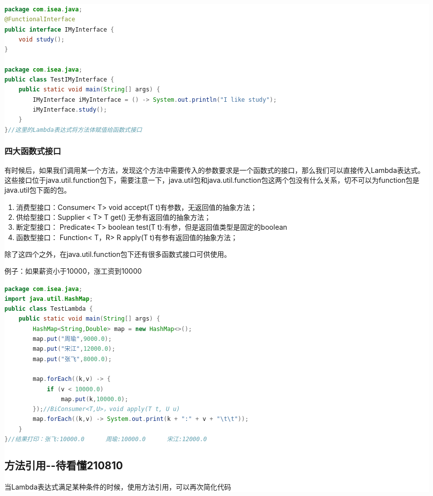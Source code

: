 ```java
package com.isea.java;
@FunctionalInterface
public interface IMyInterface {
    void study();
}
 
package com.isea.java;
public class TestIMyInterface {
    public static void main(String[] args) {
        IMyInterface iMyInterface = () -> System.out.println("I like study");
        iMyInterface.study();
    }
}//这里的Lambda表达式将方法体赋值给函数式接口
```

### 四大函数式接口	

有时候后，如果我们调用某一个方法，发现这个方法中需要传入的参数要求是一个函数式的接口，那么我们可以直接传入Lambda表达式。这些接口位于java.util.function包下，需要注意一下，java.util包和java.util.function包这两个包没有什么关系，切不可以为function包是java.util包下面的包。

1. 消费型接口：Consumer< T> void accept(T t)有参数，无返回值的抽象方法；
2. 供给型接口：Supplier < T> T get() 无参有返回值的抽象方法；
3. 断定型接口： Predicate< T> boolean test(T t):有参，但是返回值类型是固定的boolean
4. 函数型接口： Function< T，R> R apply(T t)有参有返回值的抽象方法；

除了这四个之外，在java.util.function包下还有很多函数式接口可供使用。

例子：如果薪资小于10000，涨工资到10000

```java
package com.isea.java;
import java.util.HashMap;
public class TestLambda {
    public static void main(String[] args) {
        HashMap<String,Double> map = new HashMap<>();
        map.put("周瑜",9000.0);
        map.put("宋江",12000.0);
        map.put("张飞",8000.0);
 
        map.forEach((k,v) -> {
            if (v < 10000.0)
                map.put(k,10000.0);
        });//BiConsumer<T,U>，void apply(T t, U u)
        map.forEach((k,v) -> System.out.print(k + ":" + v + "\t\t"));
    }
}//结果打印：张飞:10000.0		周瑜:10000.0		宋江:12000.0	
```



## 方法引用--待看懂210810

当Lambda表达式满足某种条件的时候，使用方法引用，可以再次简化代码
